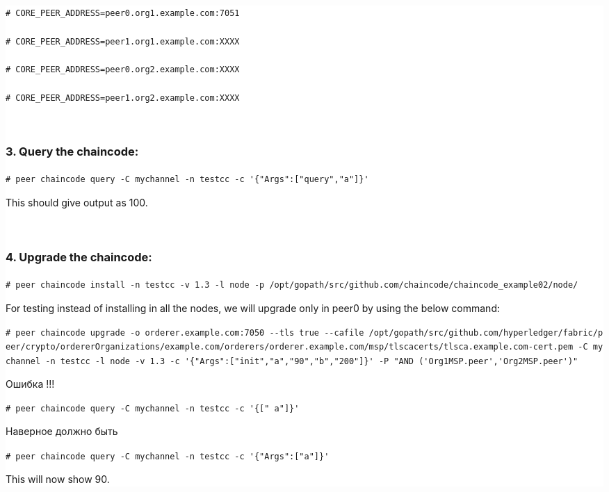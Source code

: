     # CORE_PEER_ADDRESS=peer0.org1.example.com:7051

    # CORE_PEER_ADDRESS=peer1.org1.example.com:XXXX

    # CORE_PEER_ADDRESS=peer0.org2.example.com:XXXX

    # CORE_PEER_ADDRESS=peer1.org2.example.com:XXXX

<br/>

### 3. Query the chaincode:

    # peer chaincode query -C mychannel -n testcc -c '{"Args":["query","a"]}'

This should give output as 100.

<br/>

### 4. Upgrade the chaincode:

    # peer chaincode install -n testcc -v 1.3 -l node -p /opt/gopath/src/github.com/chaincode/chaincode_example02/node/

For testing instead of installing in all the nodes, we will upgrade only in peer0 by using the below command:

    # peer chaincode upgrade -o orderer.example.com:7050 --tls true --cafile /opt/gopath/src/github.com/hyperledger/fabric/peer/crypto/ordererOrganizations/example.com/orderers/orderer.example.com/msp/tlscacerts/tlsca.example.com-cert.pem -C mychannel -n testcc -l node -v 1.3 -c '{"Args":["init","a","90","b","200"]}' -P "AND ('Org1MSP.peer','Org2MSP.peer')"

Ошибка !!!

    # peer chaincode query -C mychannel -n testcc -c '{[" a"]}'

Наверное должно быть

    # peer chaincode query -C mychannel -n testcc -c '{"Args":["a"]}'

This will now show 90.
